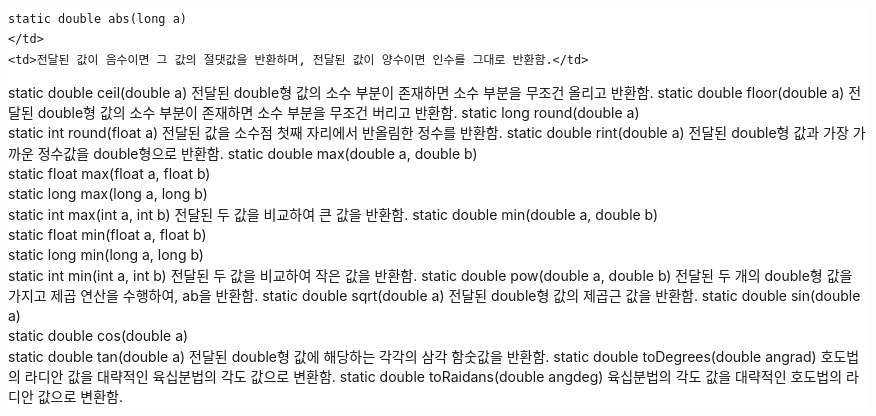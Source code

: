 	static double abs(long a)
    </td>
    <td>전달된 값이 음수이면 그 값의 절댓값을 반환하며, 전달된 값이 양수이면 인수를 그대로 반환함.</td>
  </tr>
  <tr>
    <td>static double ceil(double a)</td>
    <td>전달된 double형 값의 소수 부분이 존재하면 소수 부분을 무조건 올리고 반환함.</td>
  </tr>
  <tr>
    <td>static double floor(double a)</td>
    <td>전달된 double형 값의 소수 부분이 존재하면 소수 부분을 무조건 버리고 반환함.</td>
  </tr>
  <tr>
    <td>
	static long round(double a)<br/>
	static int round(float a)
    </td>
    <td>전달된 값을 소수점 첫째 자리에서 반올림한 정수를 반환함.</td>
  </tr>
  <tr>
    <td>static double rint(double a)</td>
    <td>전달된 double형 값과 가장 가까운 정수값을 double형으로 반환함.</td>
  </tr>
  <tr>
    <td>
	static double max(double a, double b)<br/>
	static float max(float a, float b)<br/>
	static long max(long a, long b)<br/>
	static int max(int a, int b)
    </td>
    <td>전달된 두 값을 비교하여 큰 값을 반환함.</td>
  </tr>
  <tr>
    <td>
	static double min(double a, double b)<br/>
	static float min(float a, float b)<br/>
	static long min(long a, long b)<br/>
	static int min(int a, int b)
    </td>
    <td>전달된 두 값을 비교하여 작은 값을 반환함.</td>
  </tr>
  <tr>
    <td>static double pow(double a, double b)</td>
    <td>전달된 두 개의 double형 값을 가지고 제곱 연산을 수행하여, ab을 반환함.</td>
  </tr>
  <tr>
    <td>static double sqrt(double a)</td>
    <td>전달된 double형 값의 제곱근 값을 반환함.</td>
  </tr>
  <tr>
    <td>
	static double sin(double a)<br/>
	static double cos(double a)<br/>
	static double tan(double a)
    </td>
    <td>전달된 double형 값에 해당하는 각각의 삼각 함숫값을 반환함.</td>
  </tr>
  <tr>
    <td>static double toDegrees(double angrad)</td>
    <td>호도법의 라디안 값을 대략적인 육십분법의 각도 값으로 변환함.</td>
  </tr>
  <tr>
    <td>static double toRaidans(double angdeg)</td>
    <td>육십분법의 각도 값을 대략적인 호도법의 라디안 값으로 변환함.</td>